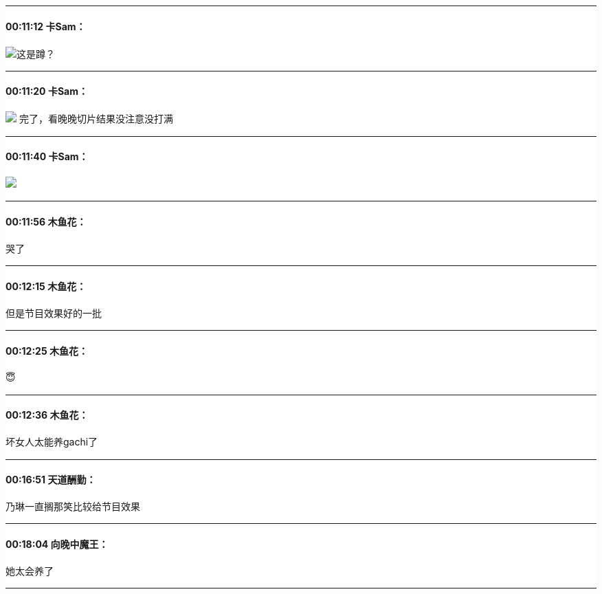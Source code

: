 *****

#### 00:11:12  卡Sam：

![](http://gchat.qpic.cn/gchatpic_new/943861639/614391357-2357669914-BB1EBE0EE6E2FDE08A4A3441935FA52F/0?term=2")这是蹲？

*****

#### 00:11:20  卡Sam：

![](http://gchat.qpic.cn/gchatpic_new/943861639/614391357-2825482059-6A5BB1EA5A4954C987D447F280B31693/0?term=2")
完了，看晚晚切片结果没注意没打满

*****

#### 00:11:40  卡Sam：

![](http://gchat.qpic.cn/gchatpic_new/943861639/614391357-2833463302-937699AB491F79DEDEFB91A708F3374D/0?term=2")

*****

#### 00:11:56  木鱼花：

哭了

*****

#### 00:12:15  木鱼花：

但是节目效果好的一批

*****

#### 00:12:25  木鱼花：

😇

*****

#### 00:12:36  木鱼花：

坏女人太能养gachi了

*****

#### 00:16:51  天道酬勤：

乃琳一直搁那笑比较给节目效果

*****

#### 00:18:04  向晚中魔王：

她太会养了

*****

